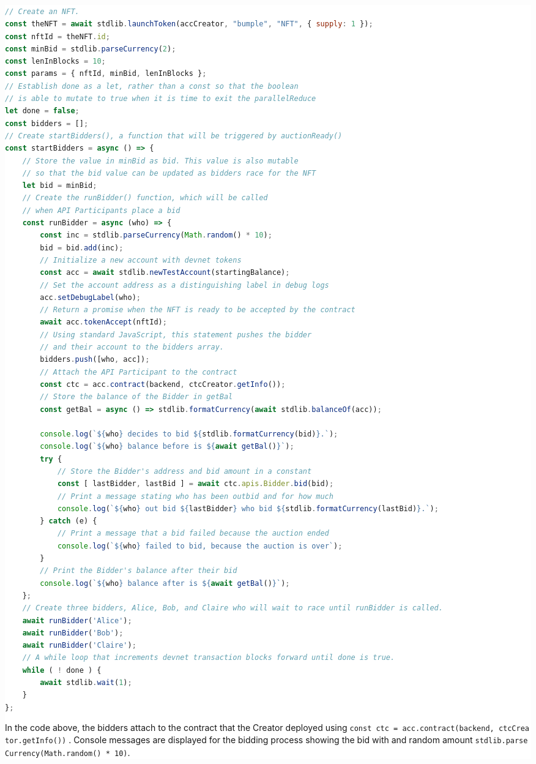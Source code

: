 ```javascript
// Create an NFT.
const theNFT = await stdlib.launchToken(accCreator, "bumple", "NFT", { supply: 1 });
const nftId = theNFT.id;
const minBid = stdlib.parseCurrency(2);
const lenInBlocks = 10;
const params = { nftId, minBid, lenInBlocks };
// Establish done as a let, rather than a const so that the boolean 
// is able to mutate to true when it is time to exit the parallelReduce
let done = false;
const bidders = [];
// Create startBidders(), a function that will be triggered by auctionReady()
const startBidders = async () => {
    // Store the value in minBid as bid. This value is also mutable 
    // so that the bid value can be updated as bidders race for the NFT
    let bid = minBid;
    // Create the runBidder() function, which will be called 
    // when API Participants place a bid
    const runBidder = async (who) => {
        const inc = stdlib.parseCurrency(Math.random() * 10);
        bid = bid.add(inc);
        // Initialize a new account with devnet tokens
        const acc = await stdlib.newTestAccount(startingBalance);
        // Set the account address as a distinguishing label in debug logs
        acc.setDebugLabel(who);
        // Return a promise when the NFT is ready to be accepted by the contract
        await acc.tokenAccept(nftId);
        // Using standard JavaScript, this statement pushes the bidder 
        // and their account to the bidders array.
        bidders.push([who, acc]);
        // Attach the API Participant to the contract
        const ctc = acc.contract(backend, ctcCreator.getInfo());
        // Store the balance of the Bidder in getBal
        const getBal = async () => stdlib.formatCurrency(await stdlib.balanceOf(acc));

        console.log(`${who} decides to bid ${stdlib.formatCurrency(bid)}.`);
        console.log(`${who} balance before is ${await getBal()}`);
        try {
            // Store the Bidder's address and bid amount in a constant
            const [ lastBidder, lastBid ] = await ctc.apis.Bidder.bid(bid);
            // Print a message stating who has been outbid and for how much
            console.log(`${who} out bid ${lastBidder} who bid ${stdlib.formatCurrency(lastBid)}.`);
        } catch (e) {
            // Print a message that a bid failed because the auction ended
            console.log(`${who} failed to bid, because the auction is over`);
        }
        // Print the Bidder's balance after their bid
        console.log(`${who} balance after is ${await getBal()}`);
    };
    // Create three bidders, Alice, Bob, and Claire who will wait to race until runBidder is called.
    await runBidder('Alice');
    await runBidder('Bob');
    await runBidder('Claire');
    // A while loop that increments devnet transaction blocks forward until done is true.
    while ( ! done ) {
        await stdlib.wait(1);
    }
};

```
In the code above, the bidders attach to the contract that the Creator deployed using `const ctc = acc.contract(backend, ctcCreator.getInfo())` . Console messages are displayed for the bidding process showing the bid with and random amount `stdlib.parseCurrency(Math.random() * 10)`.  